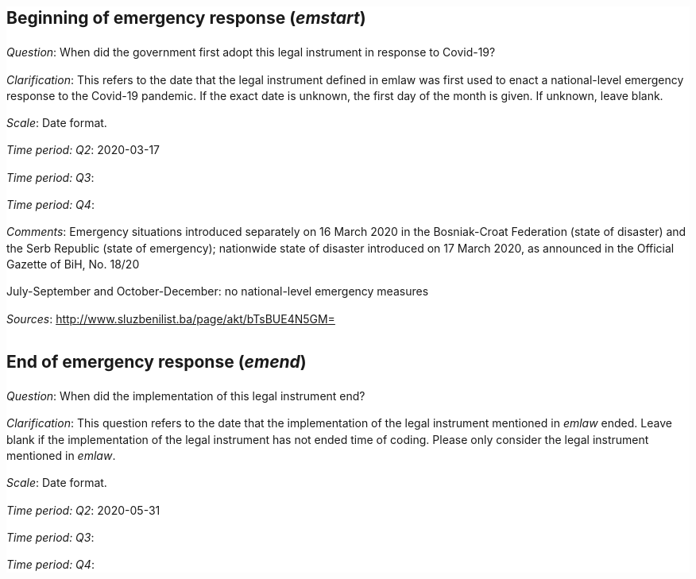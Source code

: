 



## Beginning of emergency response (*emstart*) 

*Question*: When did the government first adopt this legal instrument in response to Covid-19?

 

*Clarification*: This refers to the date that the legal instrument defined in emlaw was first used to enact a national-level emergency response to the Covid-19 pandemic.  If the exact date is unknown, the first day of the month is given.  If unknown, leave blank.

 

*Scale*: Date format.

 
*Time period: Q2*: 2020-03-17

 
*Time period: Q3*: 

 
*Time period: Q4*: 

 

*Comments*:
 Emergency situations introduced separately on 16 March 2020 in the Bosniak-Croat Federation (state of disaster) and the Serb Republic (state of emergency); nationwide state of disaster introduced on 17 March 2020, as announced in the Official Gazette of BiH, No. 18/20

July-September and October-December: no national-level emergency measures 

*Sources*:
 http://www.sluzbenilist.ba/page/akt/bTsBUE4N5GM=





## End of emergency response (*emend*) 

*Question*: When did the implementation of this legal instrument end?

 

*Clarification*: This question refers to the date that the implementation of the legal instrument mentioned in *emlaw* ended. Leave blank if the implementation of the legal instrument has not ended time of coding. Please only consider the legal instrument mentioned in *emlaw*.

 

*Scale*: Date format.

 
*Time period: Q2*: 2020-05-31

 
*Time period: Q3*: 

 
*Time period: Q4*: 

 
